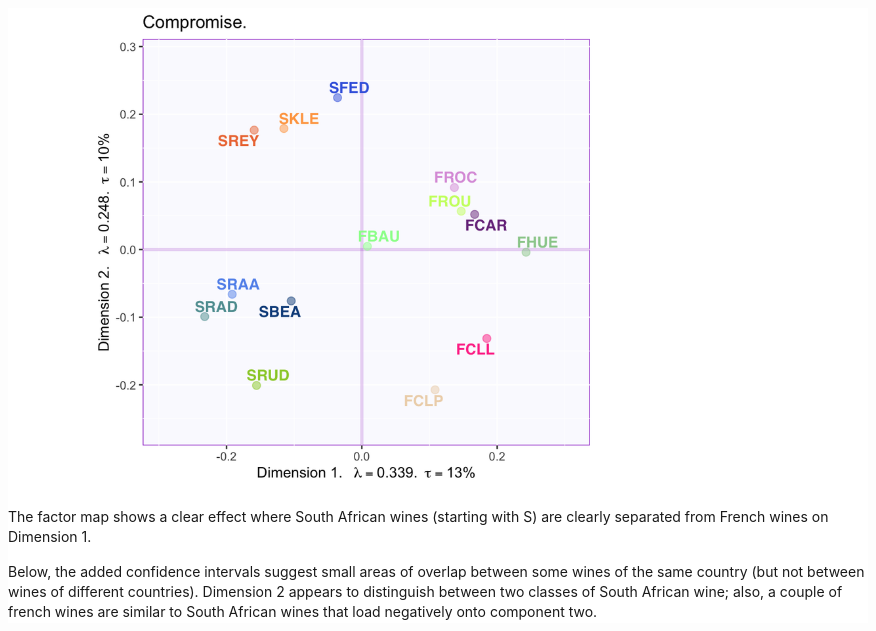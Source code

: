 <img src="08-DiSTATIS_files/figure-html/unnamed-chunk-8-1.png" width="672" />

The factor map shows a clear effect where South African wines (starting with S) are clearly separated from French wines on Dimension 1. 

Below, the added confidence intervals suggest small areas of overlap between some wines of the same country (but not between wines of different countries). Dimension 2 appears to distinguish between two classes of South African wine; also, a couple of french wines are similar to South African wines that load negatively onto component two.
